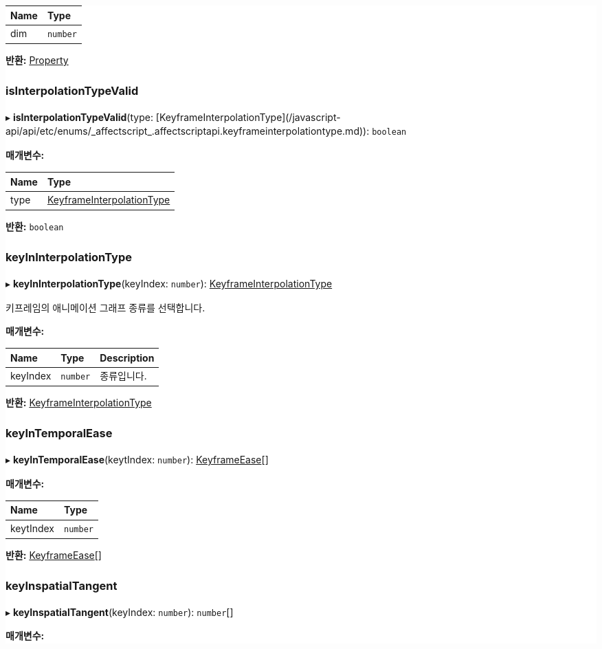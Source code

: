 | Name | Type |
| :--- | :--- |
| dim | `number` |

**반환:** [Property](property-class.md)

### isInterpolationTypeValid  <a id="isinterpolationtypevalid"></a>

▸ **isInterpolationTypeValid**\(type: \[KeyframeInterpolationType\]\(/javascript-api/api/etc/enums/\_affectscript\_.affectscriptapi.keyframeinterpolationtype.md\)\): `boolean`

**매개변수:**

| Name | Type |
| :--- | :--- |
| type | [KeyframeInterpolationType](../etc/enum/_affectscript_.affectscriptapi.keyframeinterpolationtype.md) |

**반환:** `boolean`

### keyInInterpolationType  <a id="keyininterpolationtype"></a>

▸ **keyInInterpolationType**\(keyIndex: `number`\): [KeyframeInterpolationType](../etc/enum/_affectscript_.affectscriptapi.keyframeinterpolationtype.md)

키프레임의 애니메이션 그래프 종류를 선택합니다.

**매개변수:**

| Name | Type | Description |
| :--- | :--- | :--- |
| keyIndex | `number` | 종류입니다. |

**반환:** [KeyframeInterpolationType](../etc/enum/_affectscript_.affectscriptapi.keyframeinterpolationtype.md)

### keyInTemporalEase  <a id="keyintemporalease"></a>

▸ **keyInTemporalEase**\(keytIndex: `number`\): [KeyframeEase](../keyframe-api/keyframeease-class.md)\[\]

**매개변수:**

| Name | Type |
| :--- | :--- |
| keytIndex | `number` |

**반환:** [KeyframeEase](../keyframe-api/keyframeease-class.md)\[\]

### keyInspatialTangent  <a id="keyinspatialtangent"></a>

▸ **keyInspatialTangent**\(keyIndex: `number`\): `number`\[\]

**매개변수:**

